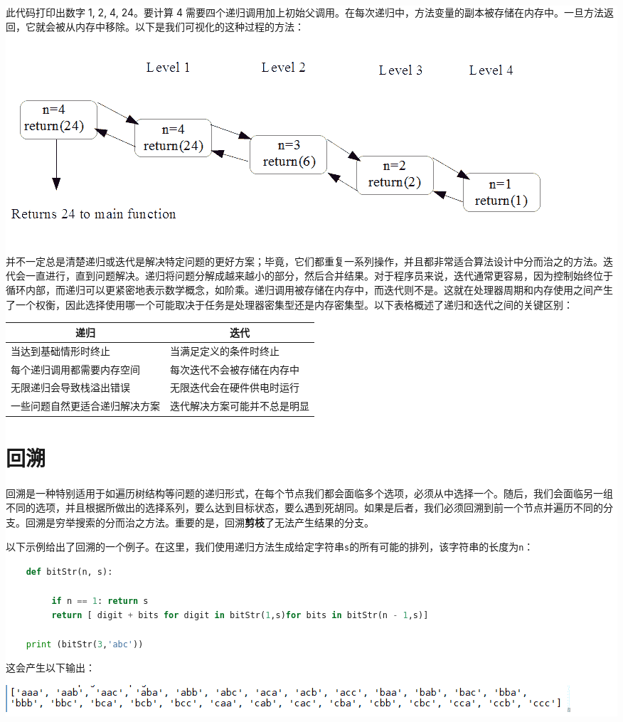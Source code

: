 此代码打印出数字 1, 2, 4, 24。要计算 4 需要四个递归调用加上初始父调用。在每次递归中，方法变量的副本被存储在内存中。一旦方法返回，它就会被从内存中移除。以下是我们可视化的这种过程的方法：

![](img/image_03_001.png)

并不一定总是清楚递归或迭代是解决特定问题的更好方案；毕竟，它们都重复一系列操作，并且都非常适合算法设计中分而治之的方法。迭代会一直进行，直到问题解决。递归将问题分解成越来越小的部分，然后合并结果。对于程序员来说，迭代通常更容易，因为控制始终位于循环内部，而递归可以更紧密地表示数学概念，如阶乘。递归调用被存储在内存中，而迭代则不是。这就在处理器周期和内存使用之间产生了一个权衡，因此选择使用哪一个可能取决于任务是处理器密集型还是内存密集型。以下表格概述了递归和迭代之间的关键区别：

| **递归** | **迭代** |
| --- | --- |
| 当达到基础情形时终止 | 当满足定义的条件时终止 |
| 每个递归调用都需要内存空间 | 每次迭代不会被存储在内存中 |
| 无限递归会导致栈溢出错误 | 无限迭代会在硬件供电时运行 |
| 一些问题自然更适合递归解决方案 | 迭代解决方案可能并不总是明显 |

# 回溯

回溯是一种特别适用于如遍历树结构等问题的递归形式，在每个节点我们都会面临多个选项，必须从中选择一个。随后，我们会面临另一组不同的选项，并且根据所做出的选择系列，要么达到目标状态，要么遇到死胡同。如果是后者，我们必须回溯到前一个节点并遍历不同的分支。回溯是穷举搜索的分而治之方法。重要的是，回溯**剪枝**了无法产生结果的分支。

以下示例给出了回溯的一个例子。在这里，我们使用递归方法生成给定字符串`s`的所有可能的排列，该字符串的长度为`n`：

```py
    def bitStr(n, s):            

         if n == 1: return s 
         return [ digit + bits for digit in bitStr(1,s)for bits in bitStr(n - 1,s)] 

    print (bitStr(3,'abc'))     

```

这会产生以下输出：

![图片](img/image_03_002.png)
